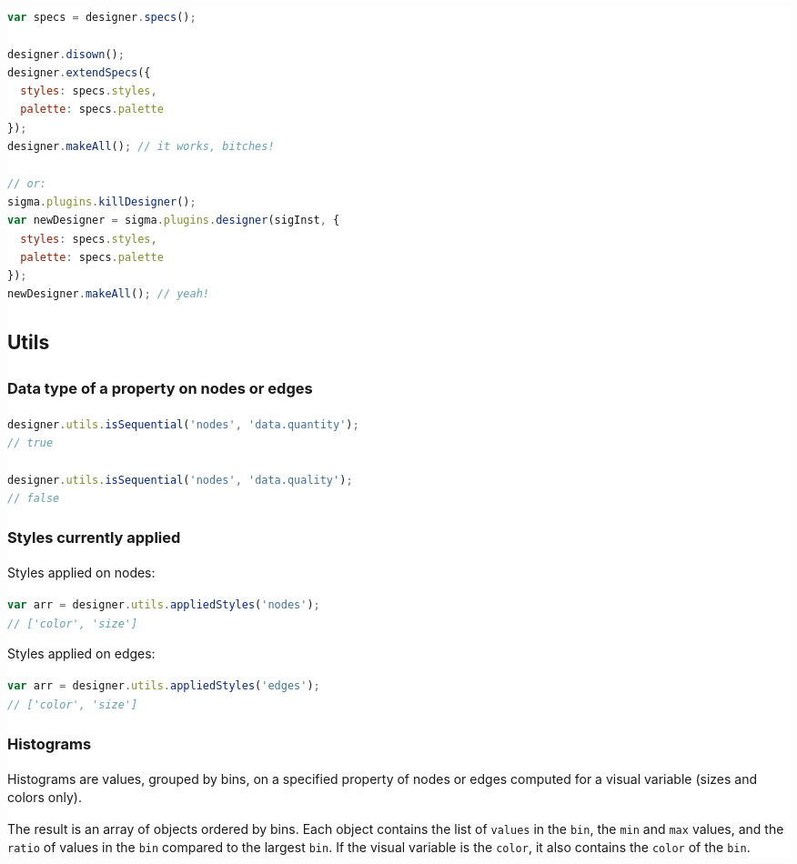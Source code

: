 ```js
var specs = designer.specs();

designer.disown();
designer.extendSpecs({
  styles: specs.styles,
  palette: specs.palette
});
designer.makeAll(); // it works, bitches!

// or:
sigma.plugins.killDesigner();
var newDesigner = sigma.plugins.designer(sigInst, {
  styles: specs.styles,
  palette: specs.palette
});
newDesigner.makeAll(); // yeah!
```

## Utils

### Data type of a property on nodes or edges

```js
designer.utils.isSequential('nodes', 'data.quantity');
// true

designer.utils.isSequential('nodes', 'data.quality');
// false
```

### Styles currently applied

Styles applied on nodes:

```js
var arr = designer.utils.appliedStyles('nodes');
// ['color', 'size']
```

Styles applied on edges:

```js
var arr = designer.utils.appliedStyles('edges');
// ['color', 'size']
```

### Histograms

Histograms are values, grouped by bins, on a specified property of nodes or edges computed for a visual variable (sizes and colors only).

The result is an array of objects ordered by bins. Each object contains the list of `values` in the `bin`, the `min` and `max` values, and the `ratio` of values in the `bin` compared to the largest `bin`. If the visual variable is the `color`, it also contains the `color` of the `bin`.
